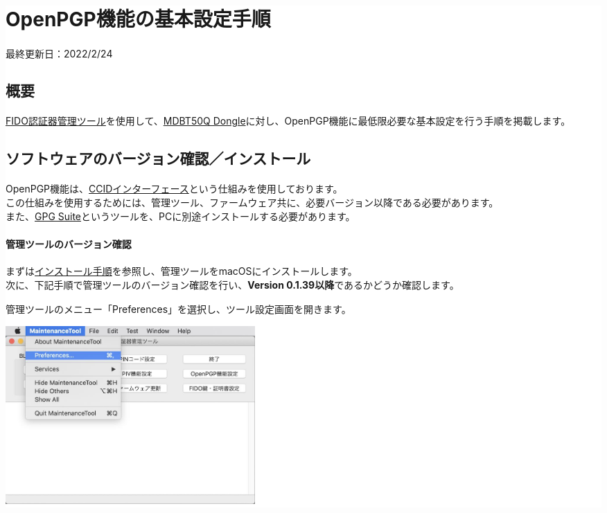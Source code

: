 # OpenPGP機能の基本設定手順

最終更新日：2022/2/24

## 概要

[FIDO認証器管理ツール](README.md)を使用して、[MDBT50Q Dongle](../../FIDO2Device/MDBT50Q_Dongle/README.md)に対し、OpenPGP機能に最低限必要な基本設定を行う手順を掲載します。

## ソフトウェアのバージョン確認／インストール

OpenPGP機能は、[CCIDインターフェース](../../CCID/README.md)という仕組みを使用しております。<br>
この仕組みを使用するためには、管理ツール、ファームウェア共に、必要バージョン以降である必要があります。<br>
また、[GPG Suite](https://gpgtools.org)というツールを、PCに別途インストールする必要があります。

#### 管理ツールのバージョン確認
まずは[インストール手順](INSTALLPRG.md)を参照し、管理ツールをmacOSにインストールします。<br>
次に、下記手順で管理ツールのバージョン確認を行い、<b>Version 0.1.39以降</b>であるかどうか確認します。

管理ツールのメニュー「Preferences」を選択し、ツール設定画面を開きます。

<img src="assets03/0001.jpg" width="360">
